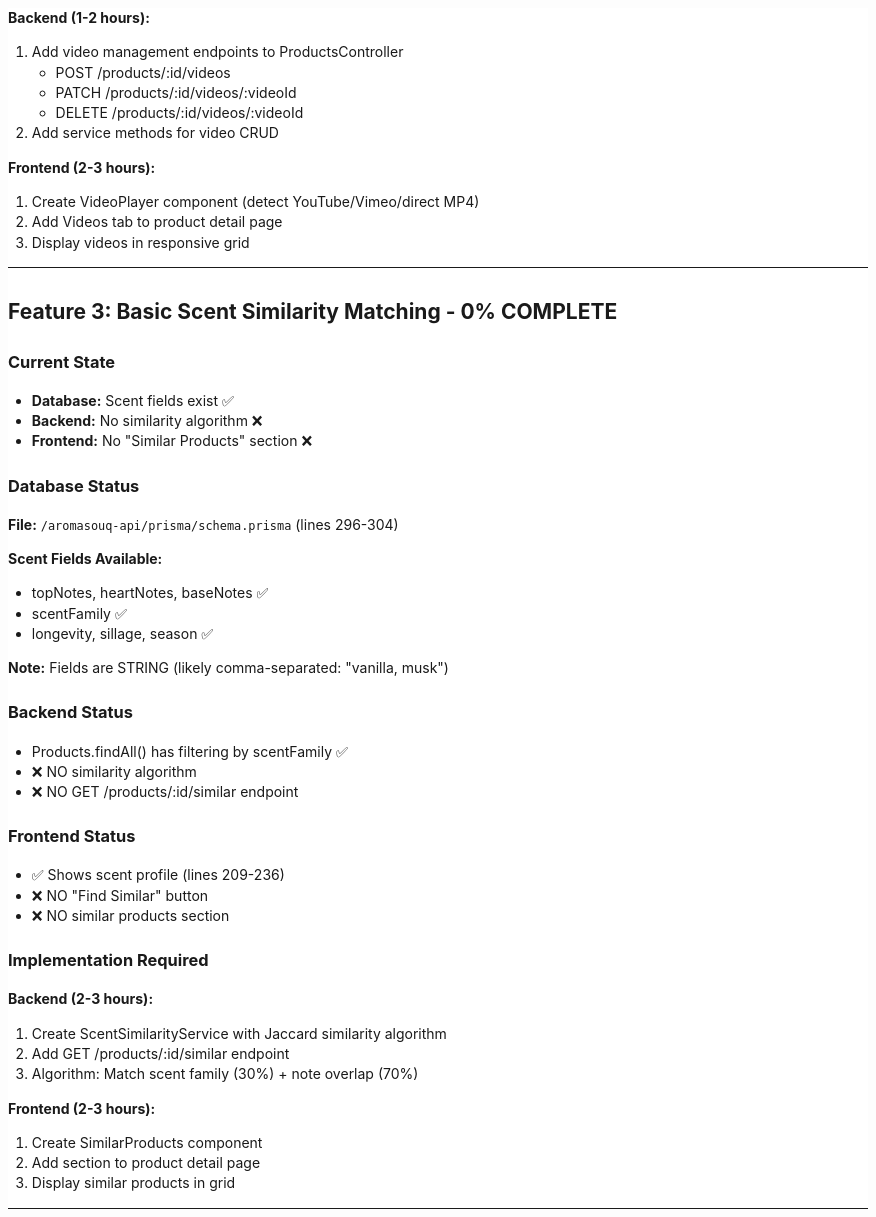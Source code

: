 **Backend (1-2 hours):**
1. Add video management endpoints to ProductsController
   - POST /products/:id/videos
   - PATCH /products/:id/videos/:videoId
   - DELETE /products/:id/videos/:videoId
2. Add service methods for video CRUD

**Frontend (2-3 hours):**
1. Create VideoPlayer component (detect YouTube/Vimeo/direct MP4)
2. Add Videos tab to product detail page
3. Display videos in responsive grid

---

## Feature 3: Basic Scent Similarity Matching - 0% COMPLETE

### Current State
- **Database:** Scent fields exist ✅
- **Backend:** No similarity algorithm ❌
- **Frontend:** No "Similar Products" section ❌

### Database Status
**File:** `/aromasouq-api/prisma/schema.prisma` (lines 296-304)

**Scent Fields Available:**
- topNotes, heartNotes, baseNotes ✅
- scentFamily ✅
- longevity, sillage, season ✅

**Note:** Fields are STRING (likely comma-separated: "vanilla, musk")

### Backend Status
- Products.findAll() has filtering by scentFamily ✅
- ❌ NO similarity algorithm
- ❌ NO GET /products/:id/similar endpoint

### Frontend Status
- ✅ Shows scent profile (lines 209-236)
- ❌ NO "Find Similar" button
- ❌ NO similar products section

### Implementation Required

**Backend (2-3 hours):**
1. Create ScentSimilarityService with Jaccard similarity algorithm
2. Add GET /products/:id/similar endpoint
3. Algorithm: Match scent family (30%) + note overlap (70%)

**Frontend (2-3 hours):**
1. Create SimilarProducts component
2. Add section to product detail page
3. Display similar products in grid

---